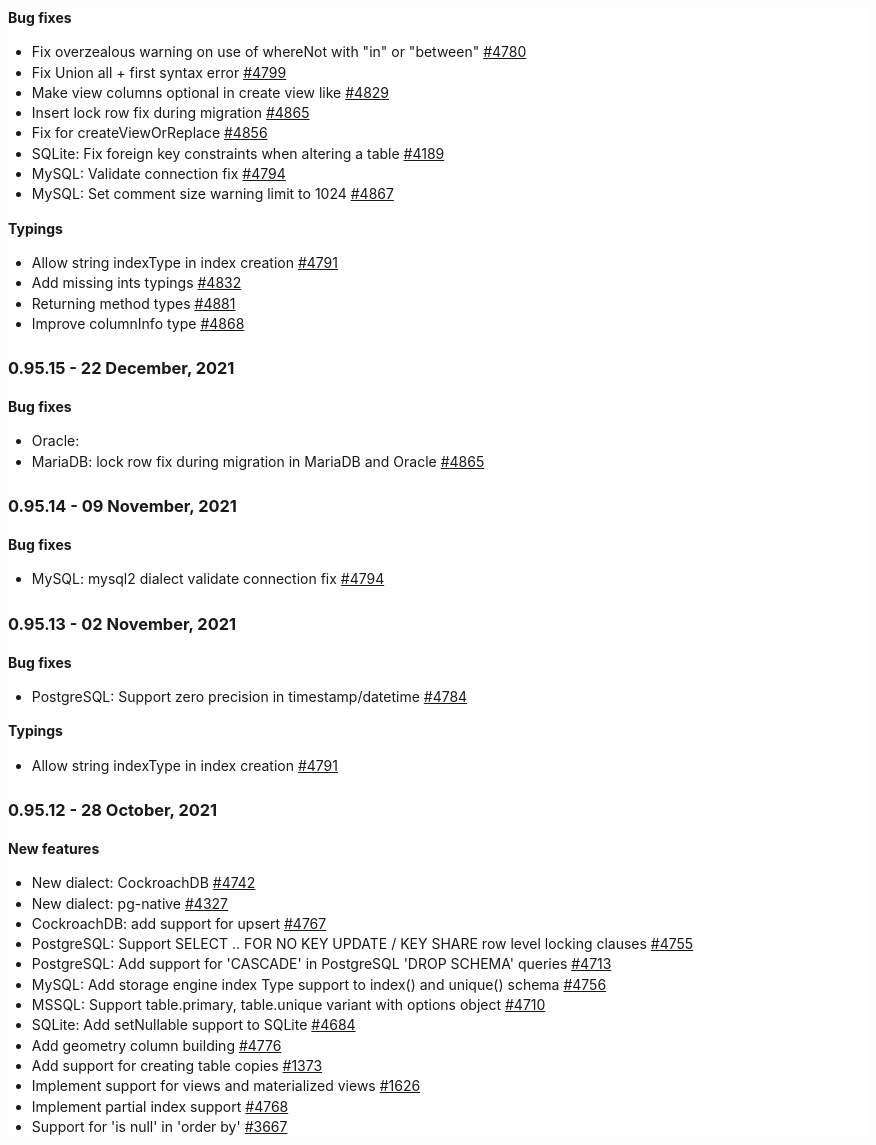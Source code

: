 **Bug fixes**

- Fix overzealous warning on use of whereNot with "in" or "between" [#4780](https://github.com/knex/knex/issues/4780)
- Fix Union all + first syntax error [#4799](https://github.com/knex/knex/issues/4799)
- Make view columns optional in create view like [#4829](https://github.com/knex/knex/issues/4829)
- Insert lock row fix during migration [#4865](https://github.com/knex/knex/issues/4865)
- Fix for createViewOrReplace [#4856](https://github.com/knex/knex/issues/4856)
- SQLite: Fix foreign key constraints when altering a table [#4189](https://github.com/knex/knex/issues/4189)
- MySQL: Validate connection fix [#4794](https://github.com/knex/knex/issues/4794)
- MySQL: Set comment size warning limit to 1024 [#4867](https://github.com/knex/knex/issues/4867)

**Typings**

- Allow string indexType in index creation [#4791](https://github.com/knex/knex/issues/4791)
- Add missing ints typings [#4832](https://github.com/knex/knex/issues/4832)
- Returning method types [#4881](https://github.com/knex/knex/issues/4881)
- Improve columnInfo type [#4868](https://github.com/knex/knex/issues/4868)

### 0.95.15 - 22 December, 2021

**Bug fixes**

- Oracle:
- MariaDB: lock row fix during migration in MariaDB and Oracle [#4865](https://github.com/knex/knex/issues/4865)

### 0.95.14 - 09 November, 2021

**Bug fixes**

- MySQL: mysql2 dialect validate connection fix [#4794](https://github.com/knex/knex/issues/4794)

### 0.95.13 - 02 November, 2021

**Bug fixes**

- PostgreSQL: Support zero precision in timestamp/datetime [#4784](https://github.com/knex/knex/issues/4784)

**Typings**

- Allow string indexType in index creation [#4791](https://github.com/knex/knex/issues/4791)

### 0.95.12 - 28 October, 2021

**New features**

- New dialect: CockroachDB [#4742](https://github.com/knex/knex/issues/4742)
- New dialect: pg-native [#4327](https://github.com/knex/knex/issues/4327)
- CockroachDB: add support for upsert [#4767](https://github.com/knex/knex/issues/4767)
- PostgreSQL: Support SELECT .. FOR NO KEY UPDATE / KEY SHARE row level locking clauses [#4755](https://github.com/knex/knex/issues/4755)
- PostgreSQL: Add support for 'CASCADE' in PostgreSQL 'DROP SCHEMA' queries [#4713](https://github.com/knex/knex/issues/4713)
- MySQL: Add storage engine index Type support to index() and unique() schema [#4756](https://github.com/knex/knex/issues/4756)
- MSSQL: Support table.primary, table.unique variant with options object [#4710](https://github.com/knex/knex/issues/4710)
- SQLite: Add setNullable support to SQLite [#4684](https://github.com/knex/knex/issues/4684)
- Add geometry column building [#4776](https://github.com/knex/knex/issues/4776)
- Add support for creating table copies [#1373](https://github.com/knex/knex/issues/1373)
- Implement support for views and materialized views [#1626](https://github.com/knex/knex/issues/1626)
- Implement partial index support [#4768](https://github.com/knex/knex/issues/4768)
- Support for 'is null' in 'order by' [#3667](https://github.com/knex/knex/issues/3667)
